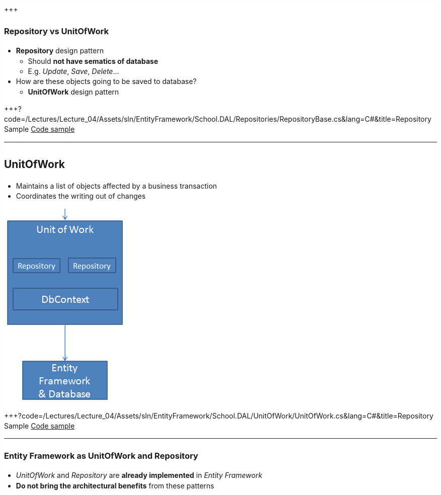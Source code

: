 +++
### Repository vs UnitOfWork
* **Repository** design pattern
  * Should **not have sematics of database**
  * E.g. *Update*, *Save*, *Delete*... 
* How are these objects going to be saved to database?
  * **UnitOfWork** design pattern

+++?code=/Lectures/Lecture_04/Assets/sln/EntityFramework/School.DAL/Repositories/RepositoryBase.cs&lang=C#&title=Repository Sample
[Code sample](https://github.com/nesfit/ICS/blob/master/Lectures/Lecture_04/Assets/sln/EntityFramework/School.DAL/Repositories/RepositoryBase.cs)

---
## UnitOfWork
* Maintains a list of objects affected by a business transaction
* Coordinates the writing out of changes

![](/Lectures/Lecture_04/Assets/img/UnitOfWork.jpg)

+++?code=/Lectures/Lecture_04/Assets/sln/EntityFramework/School.DAL/UnitOfWork/UnitOfWork.cs&lang=C#&title=Repository Sample
[Code sample](https://github.com/nesfit/ICS/blob/master/Lectures/Lecture_04/Assets/sln/EntityFramework/School.DAL/UnitOfWork/UnitOfWork.cs)

---
### Entity Framework as UnitOfWork and Repository
* *UnitOfWork* and *Repository* are **already implemented** in *Entity Framework*
* **Do not bring the architectural benefits** from these patterns
